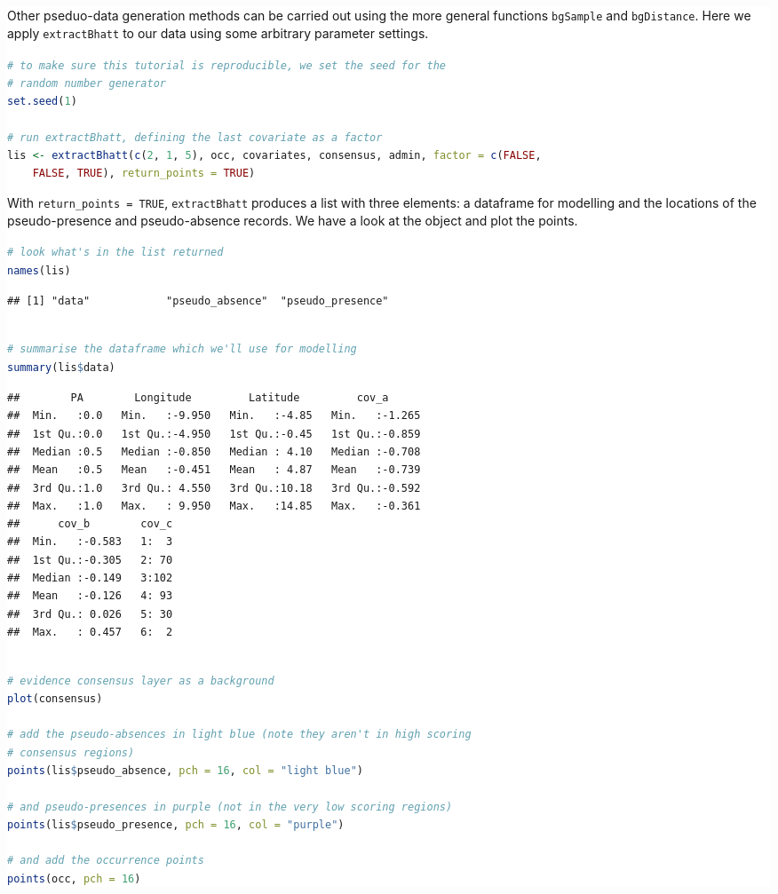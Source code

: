 Other pseduo-data generation methods can be carried out using the more general functions ```bgSample``` and ```bgDistance```. Here we apply ```extractBhatt``` to our data using some arbitrary parameter settings.


```r
# to make sure this tutorial is reproducible, we set the seed for the
# random number generator
set.seed(1)

# run extractBhatt, defining the last covariate as a factor
lis <- extractBhatt(c(2, 1, 5), occ, covariates, consensus, admin, factor = c(FALSE, 
    FALSE, TRUE), return_points = TRUE)
```


With ```return_points = TRUE```, ```extractBhatt``` produces a list with three elements: a dataframe for modelling and the locations of the pseudo-presence and pseudo-absence records. We have a look at the object and plot the points.


```r
# look what's in the list returned
names(lis)
```

```
## [1] "data"            "pseudo_absence"  "pseudo_presence"
```

```r

# summarise the dataframe which we'll use for modelling
summary(lis$data)
```

```
##        PA        Longitude         Latitude         cov_a       
##  Min.   :0.0   Min.   :-9.950   Min.   :-4.85   Min.   :-1.265  
##  1st Qu.:0.0   1st Qu.:-4.950   1st Qu.:-0.45   1st Qu.:-0.859  
##  Median :0.5   Median :-0.850   Median : 4.10   Median :-0.708  
##  Mean   :0.5   Mean   :-0.451   Mean   : 4.87   Mean   :-0.739  
##  3rd Qu.:1.0   3rd Qu.: 4.550   3rd Qu.:10.18   3rd Qu.:-0.592  
##  Max.   :1.0   Max.   : 9.950   Max.   :14.85   Max.   :-0.361  
##      cov_b        cov_c  
##  Min.   :-0.583   1:  3  
##  1st Qu.:-0.305   2: 70  
##  Median :-0.149   3:102  
##  Mean   :-0.126   4: 93  
##  3rd Qu.: 0.026   5: 30  
##  Max.   : 0.457   6:  2
```

```r

# evidence consensus layer as a background
plot(consensus)

# add the pseudo-absences in light blue (note they aren't in high scoring
# consensus regions)
points(lis$pseudo_absence, pch = 16, col = "light blue")

# and pseudo-presences in purple (not in the very low scoring regions)
points(lis$pseudo_presence, pch = 16, col = "purple")

# and add the occurrence points
points(occ, pch = 16)
```
